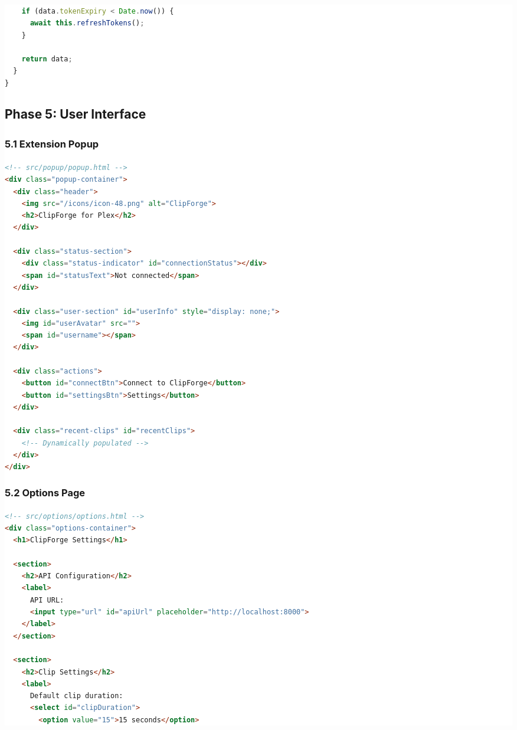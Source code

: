 ```javascript
    if (data.tokenExpiry < Date.now()) {
      await this.refreshTokens();
    }
    
    return data;
  }
}
```

## Phase 5: User Interface

### 5.1 Extension Popup

```html
<!-- src/popup/popup.html -->
<div class="popup-container">
  <div class="header">
    <img src="/icons/icon-48.png" alt="ClipForge">
    <h2>ClipForge for Plex</h2>
  </div>
  
  <div class="status-section">
    <div class="status-indicator" id="connectionStatus"></div>
    <span id="statusText">Not connected</span>
  </div>
  
  <div class="user-section" id="userInfo" style="display: none;">
    <img id="userAvatar" src="">
    <span id="username"></span>
  </div>
  
  <div class="actions">
    <button id="connectBtn">Connect to ClipForge</button>
    <button id="settingsBtn">Settings</button>
  </div>
  
  <div class="recent-clips" id="recentClips">
    <!-- Dynamically populated -->
  </div>
</div>
```

### 5.2 Options Page

```html
<!-- src/options/options.html -->
<div class="options-container">
  <h1>ClipForge Settings</h1>
  
  <section>
    <h2>API Configuration</h2>
    <label>
      API URL:
      <input type="url" id="apiUrl" placeholder="http://localhost:8000">
    </label>
  </section>
  
  <section>
    <h2>Clip Settings</h2>
    <label>
      Default clip duration:
      <select id="clipDuration">
        <option value="15">15 seconds</option>
```